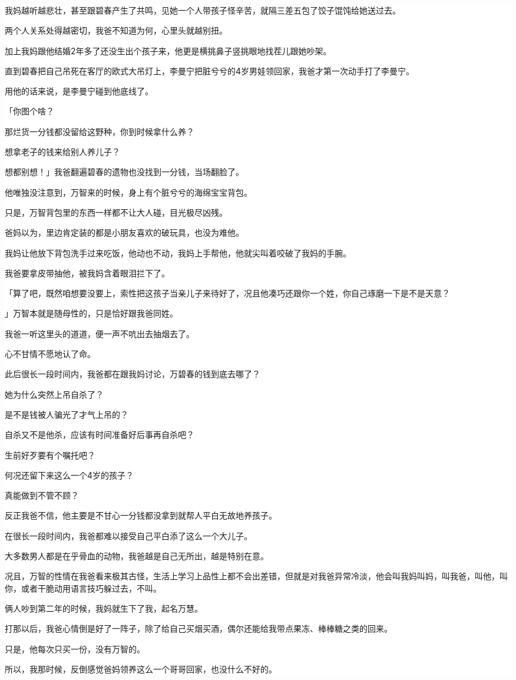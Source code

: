 我妈越听越悲壮，甚至跟碧春产生了共鸣，见她一个人带孩子怪辛苦，就隔三差五包了饺子馄饨给她送过去。

两个人关系处得越密切，我爸不知道为何，心里头就越别扭。

加上我妈跟他结婚2年多了还没生出个孩子来，他更是横挑鼻子竖挑眼地找茬儿跟她吵架。

直到碧春把自己吊死在客厅的欧式大吊灯上，李曼宁把脏兮兮的4岁男娃领回家，我爸才第一次动手打了李曼宁。

用他的话来说，是李曼宁碰到他底线了。

「你图个啥？

那烂货一分钱都没留给这野种，你到时候拿什么养？

想拿老子的钱来给别人养儿子？

想都别想！」我爸翻遍碧春的遗物也没找到一分钱，当场翻脸了。

他唯独没注意到，万智来的时候，身上有个脏兮兮的海绵宝宝背包。

只是，万智背包里的东西一样都不让大人碰，目光极尽凶残。

爸妈以为，里边肯定装的都是小朋友喜欢的破玩具，也没为难他。

我妈让他放下背包洗手过来吃饭，他动也不动，我妈上手帮他，他就尖叫着咬破了我妈的手腕。

我爸要拿皮带抽他，被我妈含着眼泪拦下了。

「算了吧，既然咱想要没要上，索性把这孩子当亲儿子来待好了，况且他凑巧还跟你一个姓，你自己琢磨一下是不是天意？

」万智本就是随母性的，只是恰好跟我爸同姓。

我爸一听这里头的道道，便一声不吭出去抽烟去了。

心不甘情不愿地认了命。

此后很长一段时间内，我爸都在跟我妈讨论，万碧春的钱到底去哪了？

她为什么突然上吊自杀了？

是不是钱被人骗光了才气上吊的？

自杀又不是他杀，应该有时间准备好后事再自杀吧？

生前好歹要有个嘱托吧？

何况还留下来这么一个4岁的孩子？

真能做到不管不顾？

反正我爸不信，他主要是不甘心一分钱都没拿到就帮人平白无故地养孩子。

在很长一段时间内，我爸都难以接受自己平白添了这么一个大儿子。

大多数男人都是在乎骨血的动物，我爸越是自己无所出，越是特别在意。

况且，万智的性情在我爸看来极其古怪，生活上学习上品性上都不会出差错，但就是对我爸异常冷淡，他会叫我妈叫妈，叫我爸，叫他，叫你，或者干脆动用语言技巧躲过去，不叫。

俩人吵到第二年的时候，我妈就生下了我，起名万慧。

打那以后，我爸心情倒是好了一阵子，除了给自己买烟买酒，偶尔还能给我带点果冻、棒棒糖之类的回来。

只是，他每次只买一份，没有万智的。

所以，我那时候，反倒感觉爸妈领养这么一个哥哥回家，也没什么不好的。
